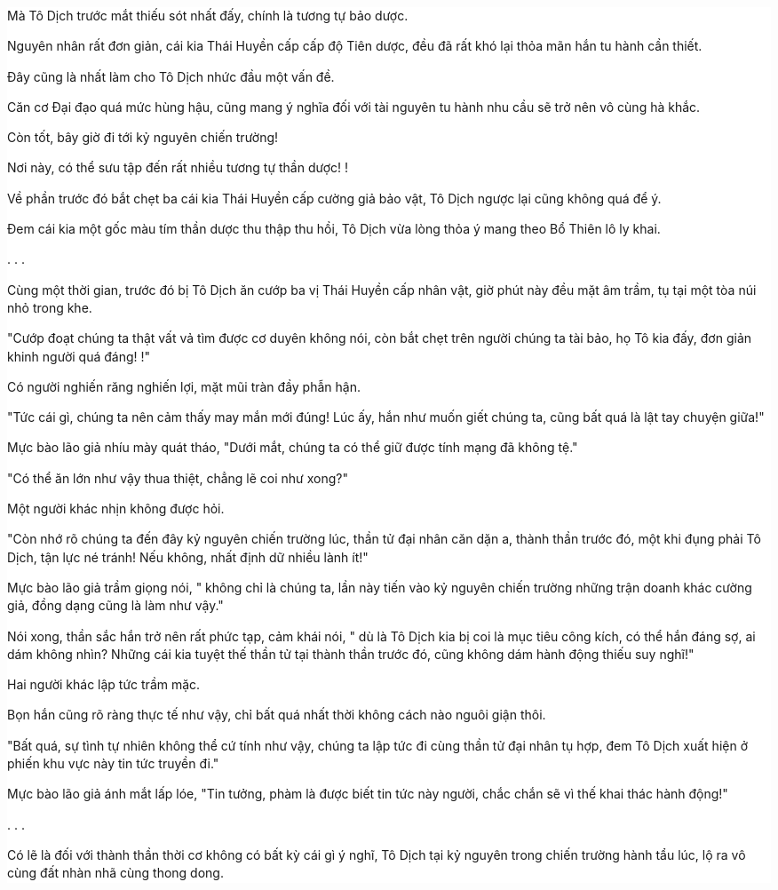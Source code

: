 Mà Tô Dịch trước mắt thiếu sót nhất đấy, chính là tương tự bảo dược.

Nguyên nhân rất đơn giản, cái kia Thái Huyền cấp cấp độ Tiên dược, đều đã rất khó lại thỏa mãn hắn tu hành cần thiết.

Đây cũng là nhất làm cho Tô Dịch nhức đầu một vấn đề.

Căn cơ Đại đạo quá mức hùng hậu, cũng mang ý nghĩa đối với tài nguyên tu hành nhu cầu sẽ trở nên vô cùng hà khắc.

Còn tốt, bây giờ đi tới kỷ nguyên chiến trường!

Nơi này, có thể sưu tập đến rất nhiều tương tự thần dược! !

Về phần trước đó bắt chẹt ba cái kia Thái Huyền cấp cường giả bảo vật, Tô Dịch ngược lại cũng không quá để ý.

Đem cái kia một gốc màu tím thần dược thu thập thu hồi, Tô Dịch vừa lòng thỏa ý mang theo Bổ Thiên lô ly khai.

. . .

Cùng một thời gian, trước đó bị Tô Dịch ăn cướp ba vị Thái Huyền cấp nhân vật, giờ phút này đều mặt âm trầm, tụ tại một tòa núi nhỏ trong khe.

"Cướp đoạt chúng ta thật vất vả tìm được cơ duyên không nói, còn bắt chẹt trên người chúng ta tài bảo, họ Tô kia đấy, đơn giản khinh người quá đáng! !"

Có người nghiến răng nghiến lợi, mặt mũi tràn đầy phẫn hận.

"Tức cái gì, chúng ta nên cảm thấy may mắn mới đúng! Lúc ấy, hắn như muốn giết chúng ta, cũng bất quá là lật tay chuyện giữa!"

Mực bào lão giả nhíu mày quát tháo, "Dưới mắt, chúng ta có thể giữ được tính mạng đã không tệ."

"Có thể ăn lớn như vậy thua thiệt, chẳng lẽ coi như xong?"

Một người khác nhịn không được hỏi.

"Còn nhớ rõ chúng ta đến đây kỷ nguyên chiến trường lúc, thần tử đại nhân căn dặn a, thành thần trước đó, một khi đụng phải Tô Dịch, tận lực né tránh! Nếu không, nhất định dữ nhiều lành ít!"

Mực bào lão giả trầm giọng nói, " không chỉ là chúng ta, lần này tiến vào kỷ nguyên chiến trường những trận doanh khác cường giả, đồng dạng cũng là làm như vậy."

Nói xong, thần sắc hắn trở nên rất phức tạp, cảm khái nói, " dù là Tô Dịch kia bị coi là mục tiêu công kích, có thể hắn đáng sợ, ai dám không nhìn? Những cái kia tuyệt thế thần tử tại thành thần trước đó, cũng không dám hành động thiếu suy nghĩ!"

Hai người khác lập tức trầm mặc.

Bọn hắn cũng rõ ràng thực tế như vậy, chỉ bất quá nhất thời không cách nào nguôi giận thôi.

"Bất quá, sự tình tự nhiên không thể cứ tính như vậy, chúng ta lập tức đi cùng thần tử đại nhân tụ hợp, đem Tô Dịch xuất hiện ở phiến khu vực này tin tức truyền đi."

Mực bào lão giả ánh mắt lấp lóe, "Tin tưởng, phàm là được biết tin tức này người, chắc chắn sẽ vì thế khai thác hành động!"

. . .

Có lẽ là đối với thành thần thời cơ không có bất kỳ cái gì ý nghĩ, Tô Dịch tại kỷ nguyên trong chiến trường hành tẩu lúc, lộ ra vô cùng đất nhàn nhã cùng thong dong.
